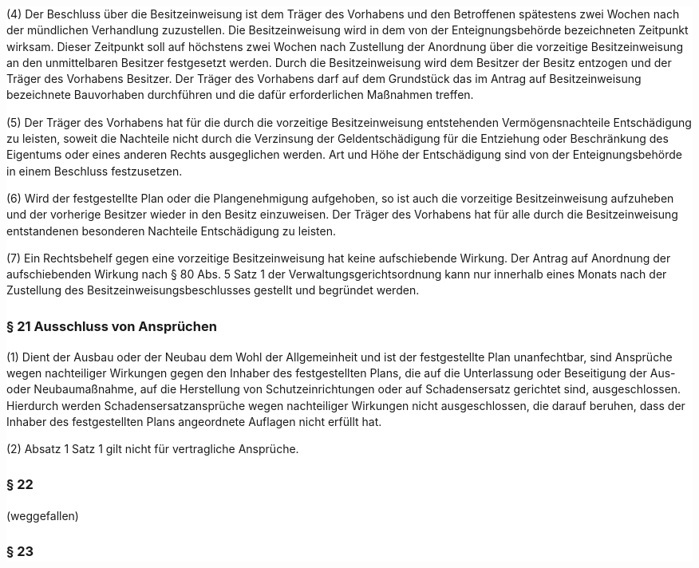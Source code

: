 (4) Der Beschluss über die Besitzeinweisung ist dem Träger des
Vorhabens und den Betroffenen spätestens zwei Wochen nach der
mündlichen Verhandlung zuzustellen. Die Besitzeinweisung wird in dem
von der Enteignungsbehörde bezeichneten Zeitpunkt wirksam. Dieser
Zeitpunkt soll auf höchstens zwei Wochen nach Zustellung der Anordnung
über die vorzeitige Besitzeinweisung an den unmittelbaren Besitzer
festgesetzt werden. Durch die Besitzeinweisung wird dem Besitzer der
Besitz entzogen und der Träger des Vorhabens Besitzer. Der Träger des
Vorhabens darf auf dem Grundstück das im Antrag auf Besitzeinweisung
bezeichnete Bauvorhaben durchführen und die dafür erforderlichen
Maßnahmen treffen.

(5) Der Träger des Vorhabens hat für die durch die vorzeitige
Besitzeinweisung entstehenden Vermögensnachteile Entschädigung zu
leisten, soweit die Nachteile nicht durch die Verzinsung der
Geldentschädigung für die Entziehung oder Beschränkung des Eigentums
oder eines anderen Rechts ausgeglichen werden. Art und Höhe der
Entschädigung sind von der Enteignungsbehörde in einem Beschluss
festzusetzen.

(6) Wird der festgestellte Plan oder die Plangenehmigung aufgehoben,
so ist auch die vorzeitige Besitzeinweisung aufzuheben und der
vorherige Besitzer wieder in den Besitz einzuweisen. Der Träger des
Vorhabens hat für alle durch die Besitzeinweisung entstandenen
besonderen Nachteile Entschädigung zu leisten.

(7) Ein Rechtsbehelf gegen eine vorzeitige Besitzeinweisung hat keine
aufschiebende Wirkung. Der Antrag auf Anordnung der aufschiebenden
Wirkung nach § 80 Abs. 5 Satz 1 der Verwaltungsgerichtsordnung kann
nur innerhalb eines Monats nach der Zustellung des
Besitzeinweisungsbeschlusses gestellt und begründet werden.


### § 21 Ausschluss von Ansprüchen

(1) Dient der Ausbau oder der Neubau dem Wohl der Allgemeinheit und
ist der festgestellte Plan unanfechtbar, sind Ansprüche wegen
nachteiliger Wirkungen gegen den Inhaber des festgestellten Plans, die
auf die Unterlassung oder Beseitigung der Aus- oder Neubaumaßnahme,
auf die Herstellung von Schutzeinrichtungen oder auf Schadensersatz
gerichtet sind, ausgeschlossen. Hierdurch werden
Schadensersatzansprüche wegen nachteiliger Wirkungen nicht
ausgeschlossen, die darauf beruhen, dass der Inhaber des
festgestellten Plans angeordnete Auflagen nicht erfüllt hat.

(2) Absatz 1 Satz 1 gilt nicht für vertragliche Ansprüche.


### § 22

(weggefallen)


### § 23
